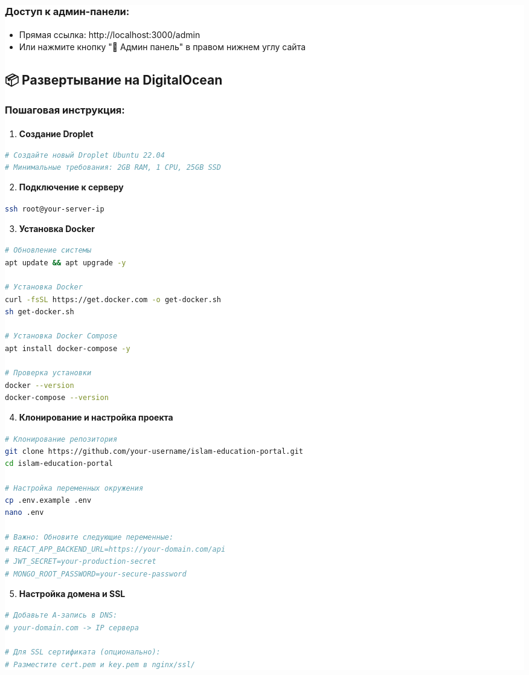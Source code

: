 ### Доступ к админ-панели:
- Прямая ссылка: http://localhost:3000/admin
- Или нажмите кнопку "🔧 Админ панель" в правом нижнем углу сайта

## 📦 Развертывание на DigitalOcean

### Пошаговая инструкция:

1. **Создание Droplet**
```bash
# Создайте новый Droplet Ubuntu 22.04
# Минимальные требования: 2GB RAM, 1 CPU, 25GB SSD
```

2. **Подключение к серверу**
```bash
ssh root@your-server-ip
```

3. **Установка Docker**
```bash
# Обновление системы
apt update && apt upgrade -y

# Установка Docker
curl -fsSL https://get.docker.com -o get-docker.sh
sh get-docker.sh

# Установка Docker Compose
apt install docker-compose -y

# Проверка установки
docker --version
docker-compose --version
```

4. **Клонирование и настройка проекта**
```bash
# Клонирование репозитория
git clone https://github.com/your-username/islam-education-portal.git
cd islam-education-portal

# Настройка переменных окружения
cp .env.example .env
nano .env

# Важно: Обновите следующие переменные:
# REACT_APP_BACKEND_URL=https://your-domain.com/api
# JWT_SECRET=your-production-secret
# MONGO_ROOT_PASSWORD=your-secure-password
```

5. **Настройка домена и SSL**
```bash
# Добавьте A-запись в DNS:
# your-domain.com -> IP сервера

# Для SSL сертификата (опционально):
# Разместите cert.pem и key.pem в nginx/ssl/
```
